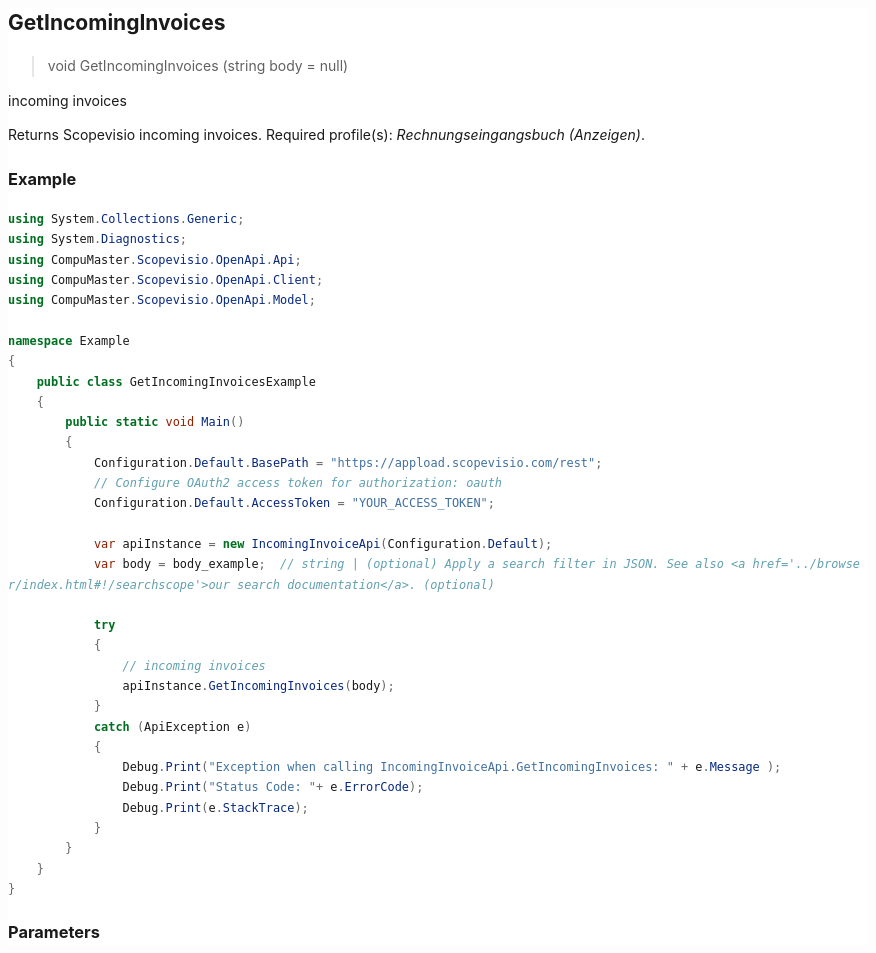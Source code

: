 
## GetIncomingInvoices

> void GetIncomingInvoices (string body = null)

incoming invoices

Returns Scopevisio incoming invoices.  Required profile(s): <i>Rechnungseingangsbuch (Anzeigen)</i>.

### Example

```csharp
using System.Collections.Generic;
using System.Diagnostics;
using CompuMaster.Scopevisio.OpenApi.Api;
using CompuMaster.Scopevisio.OpenApi.Client;
using CompuMaster.Scopevisio.OpenApi.Model;

namespace Example
{
    public class GetIncomingInvoicesExample
    {
        public static void Main()
        {
            Configuration.Default.BasePath = "https://appload.scopevisio.com/rest";
            // Configure OAuth2 access token for authorization: oauth
            Configuration.Default.AccessToken = "YOUR_ACCESS_TOKEN";

            var apiInstance = new IncomingInvoiceApi(Configuration.Default);
            var body = body_example;  // string | (optional) Apply a search filter in JSON. See also <a href='../browser/index.html#!/searchscope'>our search documentation</a>. (optional) 

            try
            {
                // incoming invoices
                apiInstance.GetIncomingInvoices(body);
            }
            catch (ApiException e)
            {
                Debug.Print("Exception when calling IncomingInvoiceApi.GetIncomingInvoices: " + e.Message );
                Debug.Print("Status Code: "+ e.ErrorCode);
                Debug.Print(e.StackTrace);
            }
        }
    }
}
```

### Parameters

